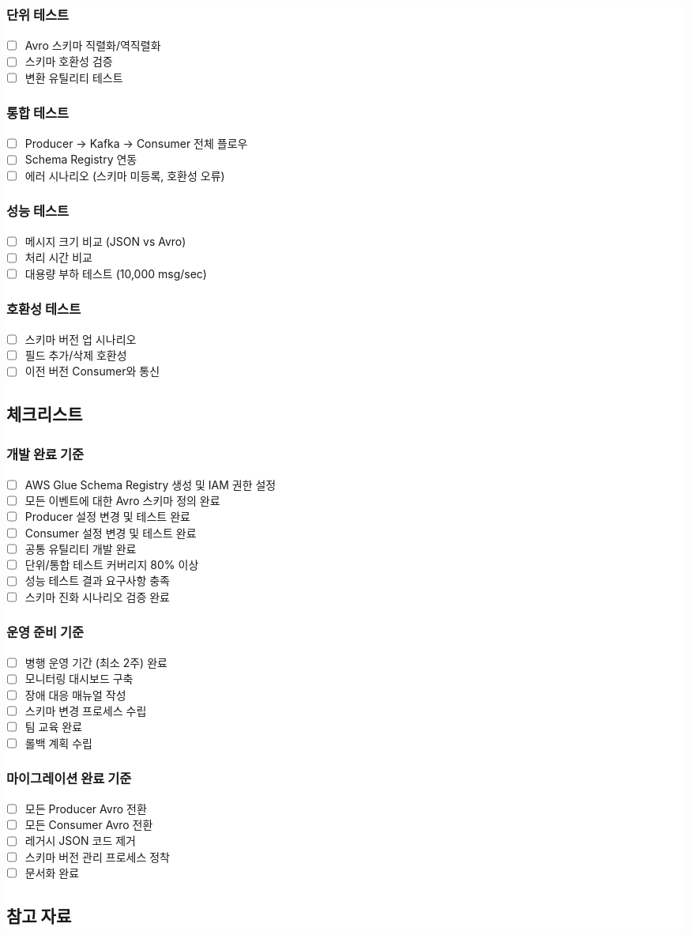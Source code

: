 ### 단위 테스트
- [ ] Avro 스키마 직렬화/역직렬화
- [ ] 스키마 호환성 검증
- [ ] 변환 유틸리티 테스트

### 통합 테스트
- [ ] Producer → Kafka → Consumer 전체 플로우
- [ ] Schema Registry 연동
- [ ] 에러 시나리오 (스키마 미등록, 호환성 오류)

### 성능 테스트
- [ ] 메시지 크기 비교 (JSON vs Avro)
- [ ] 처리 시간 비교
- [ ] 대용량 부하 테스트 (10,000 msg/sec)

### 호환성 테스트
- [ ] 스키마 버전 업 시나리오
- [ ] 필드 추가/삭제 호환성
- [ ] 이전 버전 Consumer와 통신

## 체크리스트

### 개발 완료 기준
- [ ] AWS Glue Schema Registry 생성 및 IAM 권한 설정
- [ ] 모든 이벤트에 대한 Avro 스키마 정의 완료
- [ ] Producer 설정 변경 및 테스트 완료
- [ ] Consumer 설정 변경 및 테스트 완료
- [ ] 공통 유틸리티 개발 완료
- [ ] 단위/통합 테스트 커버리지 80% 이상
- [ ] 성능 테스트 결과 요구사항 충족
- [ ] 스키마 진화 시나리오 검증 완료

### 운영 준비 기준
- [ ] 병행 운영 기간 (최소 2주) 완료
- [ ] 모니터링 대시보드 구축
- [ ] 장애 대응 매뉴얼 작성
- [ ] 스키마 변경 프로세스 수립
- [ ] 팀 교육 완료
- [ ] 롤백 계획 수립

### 마이그레이션 완료 기준
- [ ] 모든 Producer Avro 전환
- [ ] 모든 Consumer Avro 전환
- [ ] 레거시 JSON 코드 제거
- [ ] 스키마 버전 관리 프로세스 정착
- [ ] 문서화 완료

## 참고 자료
